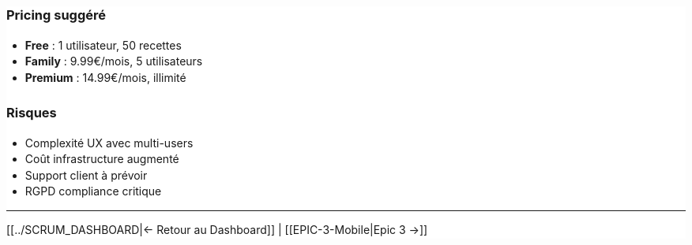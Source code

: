 ### Pricing suggéré
- **Free** : 1 utilisateur, 50 recettes
- **Family** : 9.99€/mois, 5 utilisateurs
- **Premium** : 14.99€/mois, illimité

### Risques
- Complexité UX avec multi-users
- Coût infrastructure augmenté
- Support client à prévoir
- RGPD compliance critique

---

[[../SCRUM_DASHBOARD|← Retour au Dashboard]] | [[EPIC-3-Mobile|Epic 3 →]]